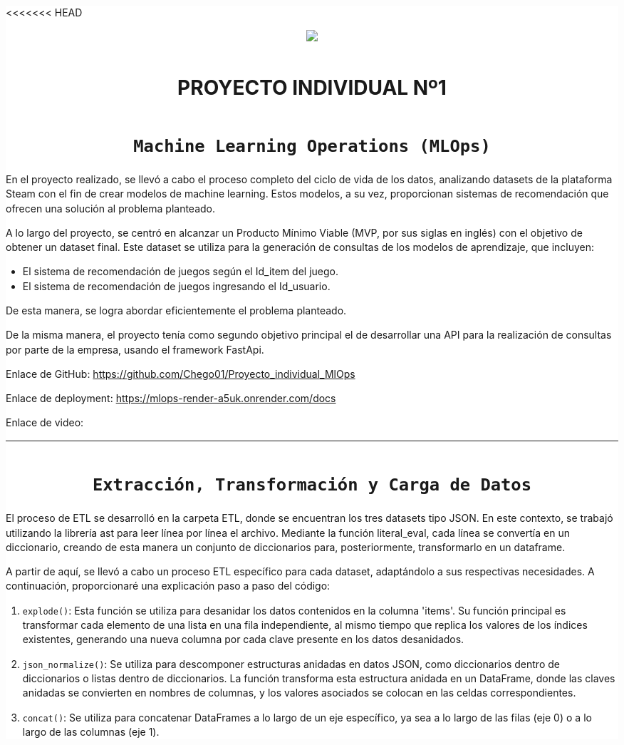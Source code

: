 <<<<<<< HEAD
<p align=center><img src=https://d31uz8lwfmyn8g.cloudfront.net/Assets/logo-henry-white-lg.png><p>

# <h1 align=center> **PROYECTO INDIVIDUAL Nº1** </h1>

# <h1 align=center>**`Machine Learning Operations (MLOps)`**</h1>

En el proyecto realizado, se llevó a cabo el proceso completo del ciclo de vida de los datos, analizando datasets de la plataforma Steam con el fin de crear modelos de machine learning. Estos modelos, a su vez, proporcionan sistemas de recomendación que ofrecen una solución al problema planteado.

A lo largo del proyecto, se centró en alcanzar un Producto Mínimo Viable (MVP, por sus siglas en inglés) con el objetivo de obtener un dataset final. Este dataset se utiliza para la generación de consultas de los modelos de aprendizaje, que incluyen:

- El sistema de recomendación de juegos según el Id_item del juego.
- El sistema de recomendación de juegos ingresando el Id_usuario.

De esta manera, se logra abordar eficientemente el problema planteado.

De la misma manera, el proyecto tenía como segundo objetivo principal el de desarrollar una API para la realización de consultas por parte de la empresa, usando el framework FastApi. 

Enlace de GitHub: https://github.com/Chego01/Proyecto_individual_MlOps

Enlace de deployment: https://mlops-render-a5uk.onrender.com/docs

Enlace de video: 
<hr>  

## <h1 align=center> **`Extracción, Transformación y Carga de Datos`**


El proceso de ETL se desarrolló en la carpeta ETL, donde se encuentran los tres datasets tipo JSON. En este contexto, se trabajó utilizando la librería ast para leer línea por línea el archivo. Mediante la función literal_eval, cada línea se convertía en un diccionario, creando de esta manera un conjunto de diccionarios para, posteriormente, transformarlo en un dataframe.

A partir de aquí, se llevó a cabo un proceso ETL específico para cada dataset, adaptándolo a sus respectivas necesidades. A continuación, proporcionaré una explicación paso a paso del código:

1. `explode()`: Esta función se utiliza para desanidar los datos contenidos en la columna 'items'. Su función principal es transformar cada elemento de una lista en una fila independiente, al mismo tiempo que replica los valores de los índices existentes, generando una nueva columna por cada clave presente en los datos desanidados.

2. `json_normalize()`: Se utiliza para descomponer estructuras anidadas en datos JSON, como diccionarios dentro de diccionarios o listas dentro de diccionarios. La función transforma esta estructura anidada en un DataFrame, donde las claves anidadas se convierten en nombres de columnas, y los valores asociados se colocan en las celdas correspondientes.

3. `concat()`: Se utiliza para concatenar DataFrames a lo largo de un eje específico, ya sea a lo largo de las filas (eje 0) o a lo largo de las columnas (eje 1).
